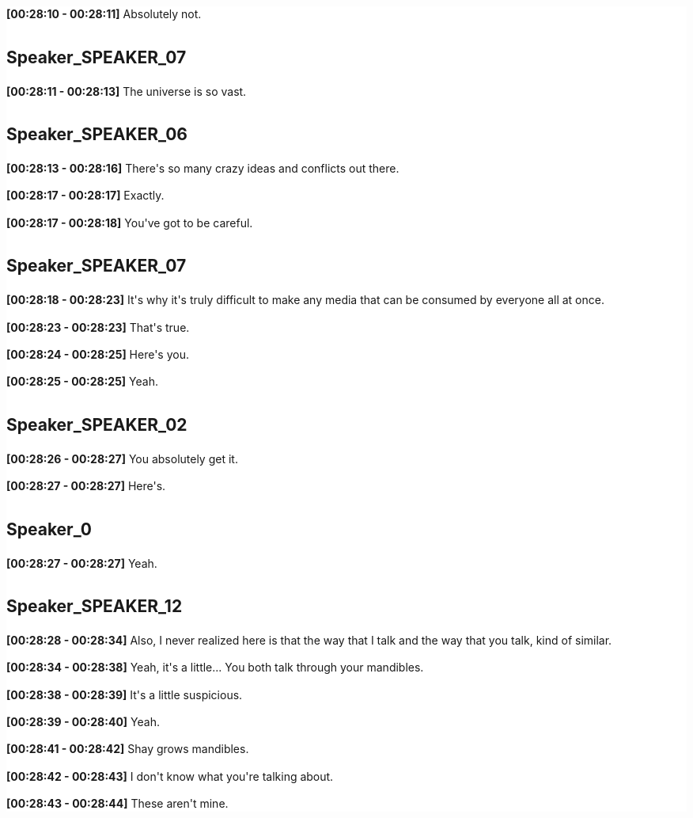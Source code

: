 **[00:28:10 - 00:28:11]** Absolutely not.


## Speaker_SPEAKER_07

**[00:28:11 - 00:28:13]** The universe is so vast.


## Speaker_SPEAKER_06

**[00:28:13 - 00:28:16]** There's so many crazy ideas and conflicts out there.

**[00:28:17 - 00:28:17]** Exactly.

**[00:28:17 - 00:28:18]** You've got to be careful.


## Speaker_SPEAKER_07

**[00:28:18 - 00:28:23]** It's why it's truly difficult to make any media that can be consumed by everyone all at once.

**[00:28:23 - 00:28:23]** That's true.

**[00:28:24 - 00:28:25]** Here's you.

**[00:28:25 - 00:28:25]** Yeah.


## Speaker_SPEAKER_02

**[00:28:26 - 00:28:27]** You absolutely get it.

**[00:28:27 - 00:28:27]** Here's.


## Speaker_0

**[00:28:27 - 00:28:27]** Yeah.


## Speaker_SPEAKER_12

**[00:28:28 - 00:28:34]** Also, I never realized here is that the way that I talk and the way that you talk, kind of similar.

**[00:28:34 - 00:28:38]** Yeah, it's a little... You both talk through your mandibles.

**[00:28:38 - 00:28:39]** It's a little suspicious.

**[00:28:39 - 00:28:40]** Yeah.

**[00:28:41 - 00:28:42]** Shay grows mandibles.

**[00:28:42 - 00:28:43]** I don't know what you're talking about.

**[00:28:43 - 00:28:44]** These aren't mine.
